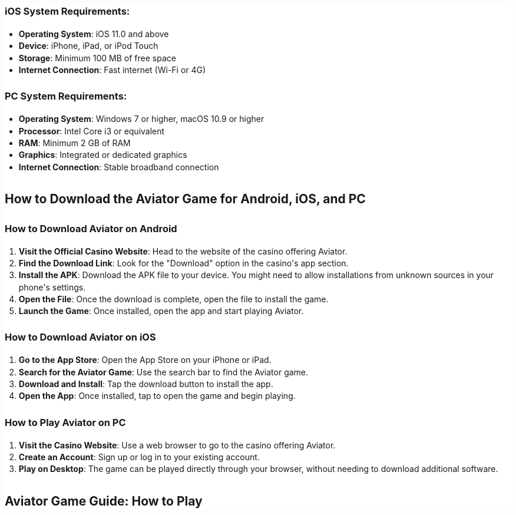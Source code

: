 ### iOS System Requirements:

-   **Operating System**: iOS 11.0 and above
-   **Device**: iPhone, iPad, or iPod Touch
-   **Storage**: Minimum 100 MB of free space
-   **Internet Connection**: Fast internet (Wi-Fi or 4G)

### PC System Requirements:

-   **Operating System**: Windows 7 or higher, macOS 10.9 or higher
-   **Processor**: Intel Core i3 or equivalent
-   **RAM**: Minimum 2 GB of RAM
-   **Graphics**: Integrated or dedicated graphics
-   **Internet Connection**: Stable broadband connection

## How to Download the Aviator Game for Android, iOS, and PC

### How to Download Aviator on Android

1.  **Visit the Official Casino Website**: Head to the website of the
    casino offering Aviator.
2.  **Find the Download Link**: Look for the \"Download\" option in the
    casino\'s app section.
3.  **Install the APK**: Download the APK file to your device. You might
    need to allow installations from unknown sources in your phone's
    settings.
4.  **Open the File**: Once the download is complete, open the file to
    install the game.
5.  **Launch the Game**: Once installed, open the app and start playing
    Aviator.

### How to Download Aviator on iOS

1.  **Go to the App Store**: Open the App Store on your iPhone or iPad.
2.  **Search for the Aviator Game**: Use the search bar to find the
    Aviator game.
3.  **Download and Install**: Tap the download button to install the
    app.
4.  **Open the App**: Once installed, tap to open the game and begin
    playing.

### How to Play Aviator on PC

1.  **Visit the Casino Website**: Use a web browser to go to the casino
    offering Aviator.
2.  **Create an Account**: Sign up or log in to your existing account.
3.  **Play on Desktop**: The game can be played directly through your
    browser, without needing to download additional software.

## Aviator Game Guide: How to Play
